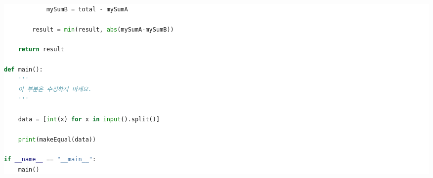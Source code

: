 ```python
            mySumB = total - mySumA

        result = min(result, abs(mySumA-mySumB))

    return result

def main():
    '''
    이 부분은 수정하지 마세요.
    '''

    data = [int(x) for x in input().split()]

    print(makeEqual(data))

if __name__ == "__main__":
    main()
```



